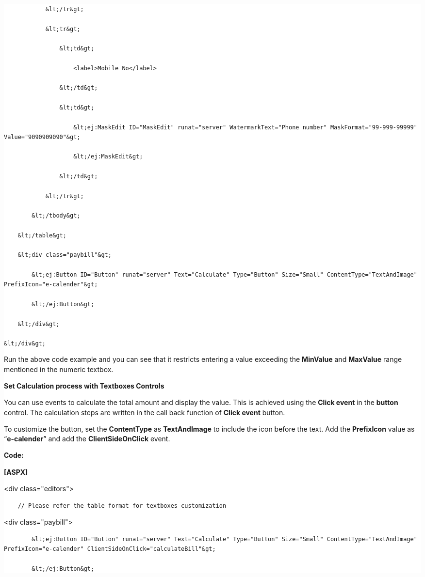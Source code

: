                 &lt;/tr&gt;

                &lt;tr&gt;

                    &lt;td&gt;

                        <label>Mobile No</label>

                    &lt;/td&gt;

                    &lt;td&gt;

                        &lt;ej:MaskEdit ID="MaskEdit" runat="server" WatermarkText="Phone number" MaskFormat="99-999-99999" Value="9090909090"&gt;

                        &lt;/ej:MaskEdit&gt;

                    &lt;/td&gt;

                &lt;/tr&gt;

            &lt;/tbody&gt;

        &lt;/table&gt;

        &lt;div class="paybill"&gt;

            &lt;ej:Button ID="Button" runat="server" Text="Calculate" Type="Button" Size="Small" ContentType="TextAndImage" PrefixIcon="e-calender"&gt;

            &lt;/ej:Button&gt;

        &lt;/div&gt;

    &lt;/div&gt;



Run the above code example and you can see that it restricts entering a value exceeding the **MinValue** and **MaxValue** range mentioned in the numeric textbox.

**Set Calculation process with Textboxes Controls**

You can use events to calculate the total amount and display the value. This is achieved using the **Click event** in the **button** control. The calculation steps are written in the call back function of **Click event** button.

To customize the button, set the **ContentType** as **TextAndImage** to include the icon before the text. Add the **PrefixIcon** value as “**e-calender**” and add the **ClientSideOnClick** event.

**Code:**

**[ASPX]**

  &lt;div class="editors"&gt;

        // Please refer the table format for textboxes customization

  &lt;div class="paybill"&gt;

            &lt;ej:Button ID="Button" runat="server" Text="Calculate" Type="Button" Size="Small" ContentType="TextAndImage" PrefixIcon="e-calender" ClientSideOnClick="calculateBill"&gt;

            &lt;/ej:Button&gt;
